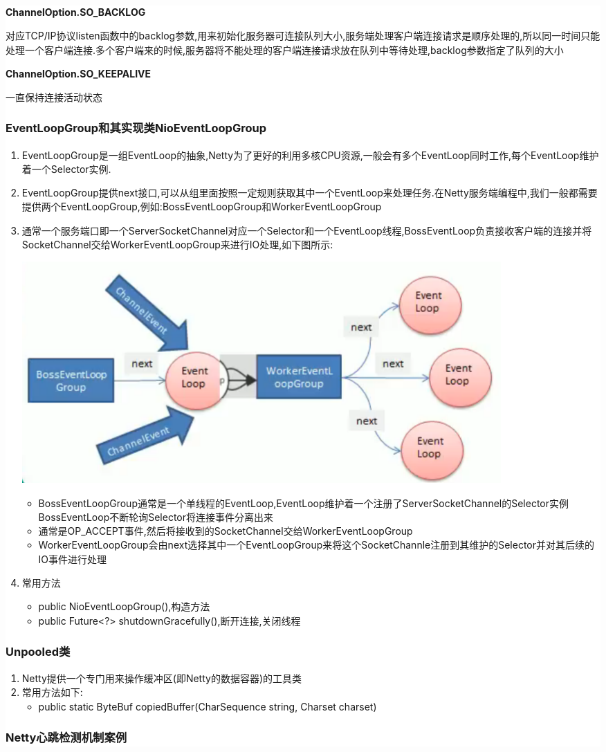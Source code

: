    **ChannelOption.SO_BACKLOG**

   对应TCP/IP协议listen函数中的backlog参数,用来初始化服务器可连接队列大小,服务端处理客户端连接请求是顺序处理的,所以同一时间只能处理一个客户端连接.多个客户端来的时候,服务器将不能处理的客户端连接请求放在队列中等待处理,backlog参数指定了队列的大小

   **ChannelOption.SO_KEEPALIVE**

   一直保持连接活动状态

### EventLoopGroup和其实现类NioEventLoopGroup

1. EventLoopGroup是一组EventLoop的抽象,Netty为了更好的利用多核CPU资源,一般会有多个EventLoop同时工作,每个EventLoop维护着一个Selector实例.

2. EventLoopGroup提供next接口,可以从组里面按照一定规则获取其中一个EventLoop来处理任务.在Netty服务端编程中,我们一般都需要提供两个EventLoopGroup,例如:BossEventLoopGroup和WorkerEventLoopGroup

3. 通常一个服务端口即一个ServerSocketChannel对应一个Selector和一个EventLoop线程,BossEventLoop负责接收客户端的连接并将SocketChannel交给WorkerEventLoopGroup来进行IO处理,如下图所示:

   ![image-20200923220054404](../../images/netty/EventLoopGroup.png)

   - BossEventLoopGroup通常是一个单线程的EventLoop,EventLoop维护着一个注册了ServerSocketChannel的Selector实例BossEventLoop不断轮询Selector将连接事件分离出来
   - 通常是OP_ACCEPT事件,然后将接收到的SocketChannel交给WorkerEventLoopGroup
   - WorkerEventLoopGroup会由next选择其中一个EventLoopGroup来将这个SocketChannle注册到其维护的Selector并对其后续的IO事件进行处理

4. 常用方法

   - public NioEventLoopGroup(),构造方法
   - public Future<?> shutdownGracefully(),断开连接,关闭线程

### Unpooled类

1. Netty提供一个专门用来操作缓冲区(即Netty的数据容器)的工具类
2. 常用方法如下:
   - public static ByteBuf  copiedBuffer(CharSequence string, Charset charset)

### Netty心跳检测机制案例
